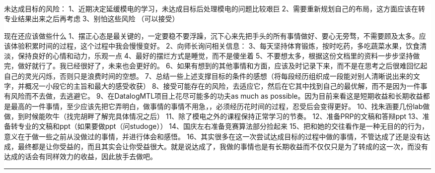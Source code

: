 
未达成目标的风险：
1、近期决定延缓模电的学习，未达成目标后处理模电的问题比较艰巨
2、需要重新规划自己的布局，这方面应该在转专业结果出来之后再考虑
3、别怕这些风险
（可以接受）


现在还应该做些什么
1、摆正心态是最关键的，一定要稳不要浮躁，沉下心来先把手头的所有事情做好、要心无旁骛，不需要顾及太多。应该体验积累时间的过程，这个过程中我会慢慢变好。
2、向师长询问相关信息：
3、每天坚持体育锻炼，按时吃药，多吃蔬菜水果，饮食清淡，保持良好的心情和动力，乐观一点
4、最好的摆烂方式是睡觉，而不是傻坐着
5、不要想太多，根据这份文档里的资料一步步坚持做完，做好就行了。我已经很好了，未来也会更好的。
6、如果有想到的其他事情和方面，应该及时记录下来，而不是在思考之后很难回忆起自己的灵光闪烁，否则只是浪费时间的空想。
7、总结一些上述支撑目标的条件的感想（将每段经历组织成一段能对别人清晰说出来的文字，并概况一小段它的主旨和最大的感受收获）
8、接受可能存在的风险，去适应它，然后在它其中找到自己的最优解，而不是因为一件事有风险而不去做，去逃避它。
9、在DatalogMTL项目上花尽可能多的功夫as much as possible。因为目前来看这是短期收益和长期收益都是最高的一件事情，至少应该先把它弄明白，做事情的事情不用急，，必须经历花时间的过程，忍受后会变得更好。
10、找朱涵要几份lab做做，到时候能吹牛（找完胡畔了解完具体情况之后）
11、除了模电之外的课程保持正常学习的节奏。
12、准备PRP的文稿和答辩ppt
13、准备转专业的文稿和ppt（如果要做ppt（问studoge））
14、国庆左右准备竞赛算法部分捡起来
15、把和她的交往看作是一种无目的的行为，意义在于做一些之前从没做过的事情，并进行体会和感悟。
16、其实很多在这一次尝试达成目标的过程中做的事情，不管达成了还是没有达成，最终都是让你受益的，而且其实会让你受益很大。就是说达成了，我做的事情也是有长期收益而不仅仅只是为了转成的这一次，而没有达成的话会有同样效力的收益，因此放手去做吧。

---